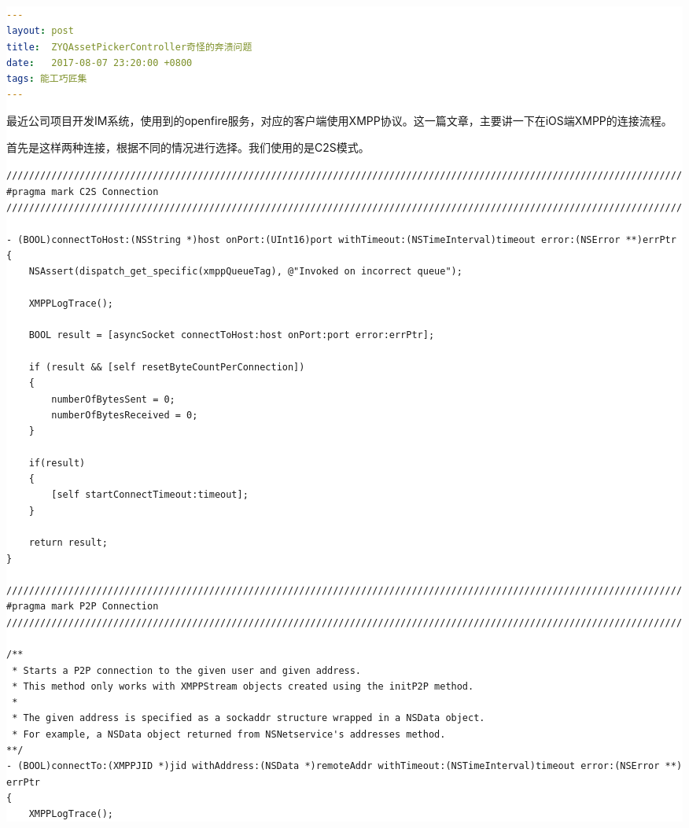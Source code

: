 ```yaml
---
layout: post
title:  ZYQAssetPickerController奇怪的奔溃问题
date:   2017-08-07 23:20:00 +0800
tags: 能工巧匠集
---
```


最近公司项目开发IM系统，使用到的openfire服务，对应的客户端使用XMPP协议。这一篇文章，主要讲一下在iOS端XMPP的连接流程。

首先是这样两种连接，根据不同的情况进行选择。我们使用的是C2S模式。

    ////////////////////////////////////////////////////////////////////////////////////////////////////////////////////////
    #pragma mark C2S Connection
    ////////////////////////////////////////////////////////////////////////////////////////////////////////////////////////
    
    - (BOOL)connectToHost:(NSString *)host onPort:(UInt16)port withTimeout:(NSTimeInterval)timeout error:(NSError **)errPtr
    {
    	NSAssert(dispatch_get_specific(xmppQueueTag), @"Invoked on incorrect queue");
    	
    	XMPPLogTrace();
    	
    	BOOL result = [asyncSocket connectToHost:host onPort:port error:errPtr];
    	
    	if (result && [self resetByteCountPerConnection])
    	{
    		numberOfBytesSent = 0;
    		numberOfBytesReceived = 0;
    	}
    	
    	if(result)
        {
            [self startConnectTimeout:timeout];
        }
    	
    	return result;
    }
    
    ////////////////////////////////////////////////////////////////////////////////////////////////////////////////////////
    #pragma mark P2P Connection
    ////////////////////////////////////////////////////////////////////////////////////////////////////////////////////////
    
    /**
     * Starts a P2P connection to the given user and given address.
     * This method only works with XMPPStream objects created using the initP2P method.
     * 
     * The given address is specified as a sockaddr structure wrapped in a NSData object.
     * For example, a NSData object returned from NSNetservice's addresses method.
    **/
    - (BOOL)connectTo:(XMPPJID *)jid withAddress:(NSData *)remoteAddr withTimeout:(NSTimeInterval)timeout error:(NSError **)errPtr
    {
    	XMPPLogTrace();
    	